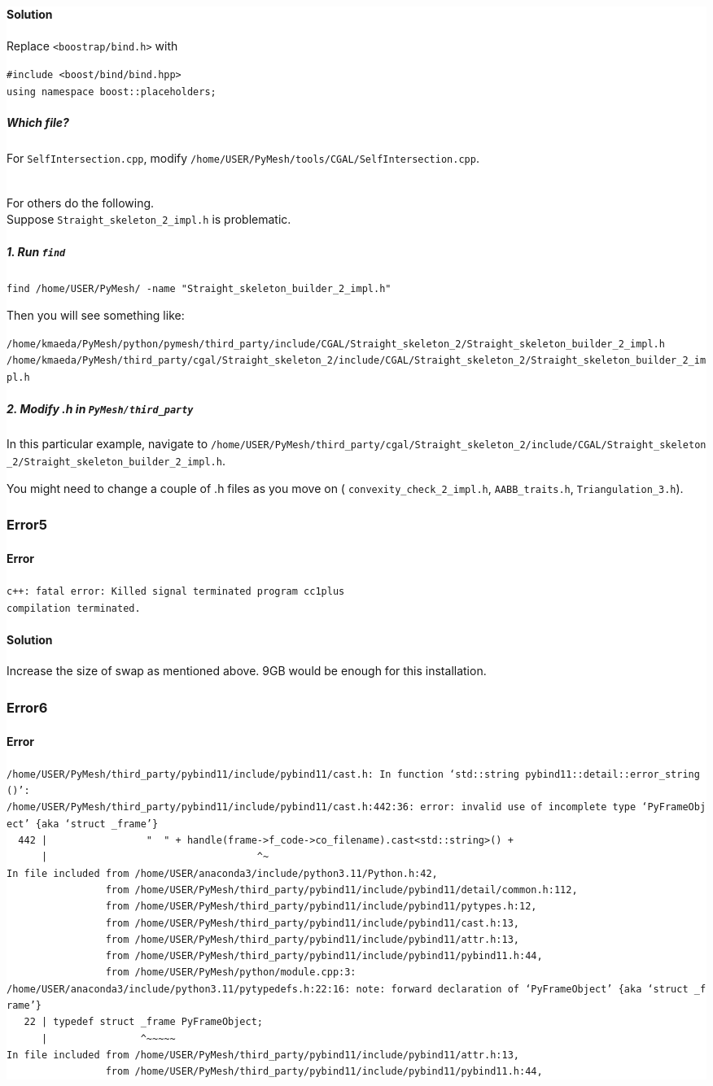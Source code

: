 #### Solution
Replace `<boostrap/bind.h>` with
```
#include <boost/bind/bind.hpp>
using namespace boost::placeholders;
```

##### Which file?
For `SelfIntersection.cpp`, modify `/home/USER/PyMesh/tools/CGAL/SelfIntersection.cpp`.<br><br>

For others do the following. <br>
Suppose `Straight_skeleton_2_impl.h` is problematic. 
##### 1. Run `find`
```
find /home/USER/PyMesh/ -name "Straight_skeleton_builder_2_impl.h"
```
Then you will see something like:
```
/home/kmaeda/PyMesh/python/pymesh/third_party/include/CGAL/Straight_skeleton_2/Straight_skeleton_builder_2_impl.h
/home/kmaeda/PyMesh/third_party/cgal/Straight_skeleton_2/include/CGAL/Straight_skeleton_2/Straight_skeleton_builder_2_impl.h
```

##### 2. Modify .h in `PyMesh/third_party`
In this particular example, navigate to
`/home/USER/PyMesh/third_party/cgal/Straight_skeleton_2/include/CGAL/Straight_skeleton_2/Straight_skeleton_builder_2_impl.h`.

You might need to change a couple of .h files as you move on ( `convexity_check_2_impl.h`, `AABB_traits.h`, `Triangulation_3.h`).


### Error5
#### Error
```
c++: fatal error: Killed signal terminated program cc1plus
compilation terminated.
```

#### Solution
Increase the size of swap as mentioned above. 9GB would be enough for this installation.

### Error6
#### Error
```
/home/USER/PyMesh/third_party/pybind11/include/pybind11/cast.h: In function ‘std::string pybind11::detail::error_string()’:
/home/USER/PyMesh/third_party/pybind11/include/pybind11/cast.h:442:36: error: invalid use of incomplete type ‘PyFrameObject’ {aka ‘struct _frame’}
  442 |                 "  " + handle(frame->f_code->co_filename).cast<std::string>() +
      |                                    ^~
In file included from /home/USER/anaconda3/include/python3.11/Python.h:42,
                 from /home/USER/PyMesh/third_party/pybind11/include/pybind11/detail/common.h:112,
                 from /home/USER/PyMesh/third_party/pybind11/include/pybind11/pytypes.h:12,
                 from /home/USER/PyMesh/third_party/pybind11/include/pybind11/cast.h:13,
                 from /home/USER/PyMesh/third_party/pybind11/include/pybind11/attr.h:13,
                 from /home/USER/PyMesh/third_party/pybind11/include/pybind11/pybind11.h:44,
                 from /home/USER/PyMesh/python/module.cpp:3:
/home/USER/anaconda3/include/python3.11/pytypedefs.h:22:16: note: forward declaration of ‘PyFrameObject’ {aka ‘struct _frame’}
   22 | typedef struct _frame PyFrameObject;
      |                ^~~~~~
In file included from /home/USER/PyMesh/third_party/pybind11/include/pybind11/attr.h:13,
                 from /home/USER/PyMesh/third_party/pybind11/include/pybind11/pybind11.h:44,
```